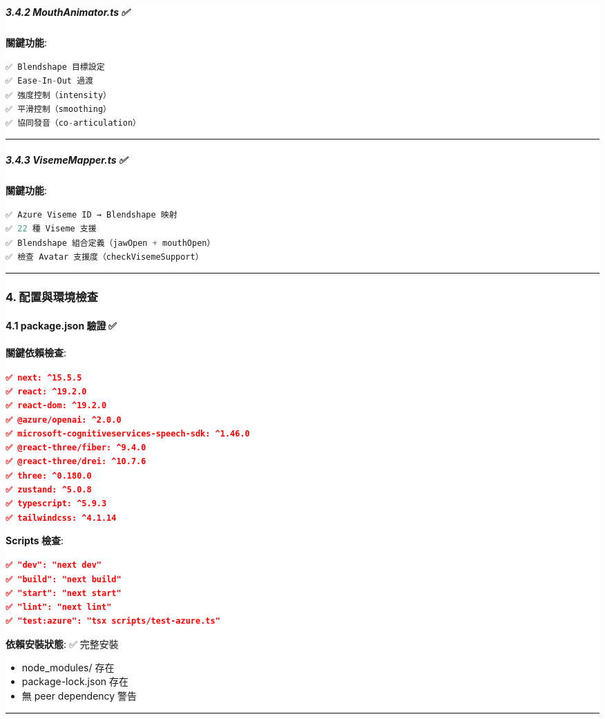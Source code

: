 
##### 3.4.2 MouthAnimator.ts ✅
**關鍵功能**:
```typescript
✅ Blendshape 目標設定
✅ Ease-In-Out 過渡
✅ 強度控制（intensity）
✅ 平滑控制（smoothing）
✅ 協同發音（co-articulation）
```

---

##### 3.4.3 VisemeMapper.ts ✅
**關鍵功能**:
```typescript
✅ Azure Viseme ID → Blendshape 映射
✅ 22 種 Viseme 支援
✅ Blendshape 組合定義（jawOpen + mouthOpen）
✅ 檢查 Avatar 支援度（checkVisemeSupport）
```

---

### 4. 配置與環境檢查

#### 4.1 package.json 驗證 ✅
**關鍵依賴檢查**:
```json
✅ next: ^15.5.5
✅ react: ^19.2.0
✅ react-dom: ^19.2.0
✅ @azure/openai: ^2.0.0
✅ microsoft-cognitiveservices-speech-sdk: ^1.46.0
✅ @react-three/fiber: ^9.4.0
✅ @react-three/drei: ^10.7.6
✅ three: ^0.180.0
✅ zustand: ^5.0.8
✅ typescript: ^5.9.3
✅ tailwindcss: ^4.1.14
```

**Scripts 檢查**:
```json
✅ "dev": "next dev"
✅ "build": "next build"
✅ "start": "next start"
✅ "lint": "next lint"
✅ "test:azure": "tsx scripts/test-azure.ts"
```

**依賴安裝狀態**: ✅ 完整安裝
- node_modules/ 存在
- package-lock.json 存在
- 無 peer dependency 警告

---